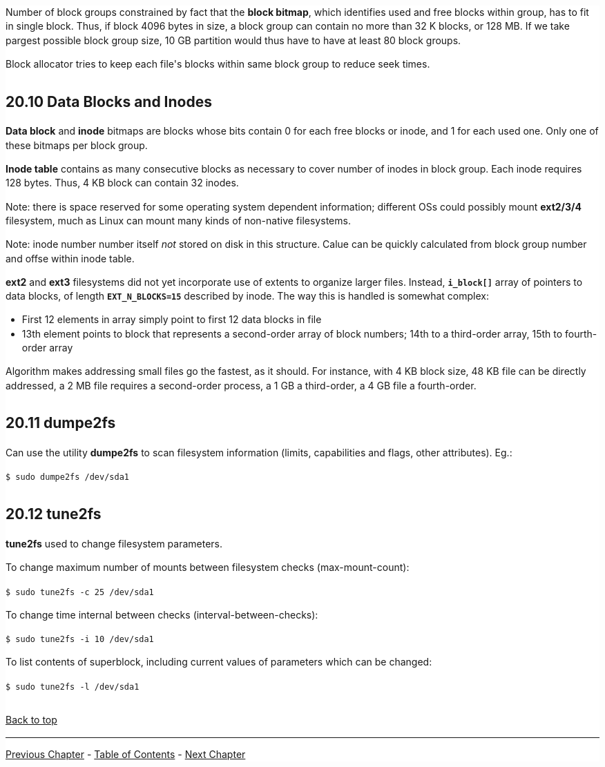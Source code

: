 Number of block groups constrained by fact that the **block bitmap**, which identifies used and free blocks within group, has to fit in single block. Thus, if block 4096 bytes in size, a block group can contain no more than 32 K blocks, or 128 MB. If we take pargest possible block group size, 10 GB partition would thus have to have at least 80 block groups.

Block allocator tries to keep each file's blocks within same block group to reduce seek times.


## 20.10 Data Blocks and Inodes
**Data block** and **inode** bitmaps are blocks whose bits contain 0 for each free blocks or inode, and 1 for each used one. Only one of these bitmaps per block group.

**Inode table** contains as many consecutive blocks as necessary to cover number of inodes in block group. Each inode requires 128 bytes. Thus, 4 KB block can contain 32 inodes.

Note: there is space reserved for some operating system dependent information; different OSs could possibly mount **ext2/3/4** filesystem, much as Linux can mount many kinds of non-native filesystems.

Note: inode number number itself *not* stored on disk in this structure. Calue can be quickly calculated from block group number and offse within inode table.

**ext2** and **ext3** filesystems did not yet incorporate use of extents to organize larger files. Instead, **`i_block[]`** array of pointers to data blocks, of length **`EXT_N_BLOCKS=15`** described by inode. The way this is handled is somewhat complex:
- First 12 elements in array simply point to first 12 data blocks in file
- 13th element points to block that represents a second-order array of block numbers; 14th to a third-order array, 15th to fourth-order array

Algorithm makes addressing small files go the fastest, as it should. For instance, with 4 KB block size, 48 KB file can be directly addressed, a 2 MB file requires a second-order process, a 1 GB a third-order, a 4 GB file a fourth-order.


## 20.11 dumpe2fs
Can use the utility **dumpe2fs** to scan filesystem information (limits, capabilities and flags, other attributes). Eg.:

```shell
$ sudo dumpe2fs /dev/sda1
```


## 20.12 tune2fs
**tune2fs** used to change filesystem parameters.

To change maximum number of mounts between filesystem checks (max-mount-count):
```shell
$ sudo tune2fs -c 25 /dev/sda1
```
To change time internal between checks (interval-between-checks):
```shell
$ sudo tune2fs -i 10 /dev/sda1
```
To list contents of superblock, including current values of parameters which can be changed:
```shell
$ sudo tune2fs -l /dev/sda1
```


##

[Back to top](#)

---

[Previous Chapter](../Ch19-fsfeatures2/notes_Ch19.md) - [Table of Contents](../README.md#table-of-contents) - [Next Chapter](../Ch21-xfsbtrfs/notes_Ch21.md)
